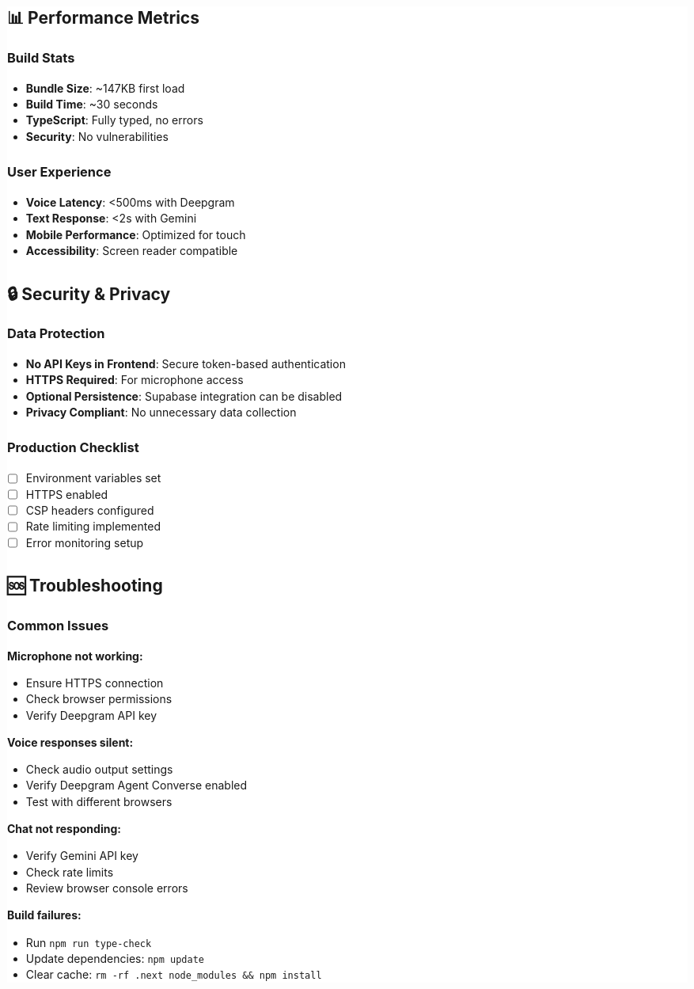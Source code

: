 ## 📊 Performance Metrics

### Build Stats
- **Bundle Size**: ~147KB first load
- **Build Time**: ~30 seconds
- **TypeScript**: Fully typed, no errors
- **Security**: No vulnerabilities

### User Experience
- **Voice Latency**: <500ms with Deepgram
- **Text Response**: <2s with Gemini
- **Mobile Performance**: Optimized for touch
- **Accessibility**: Screen reader compatible

## 🔒 Security & Privacy

### Data Protection
- **No API Keys in Frontend**: Secure token-based authentication
- **HTTPS Required**: For microphone access
- **Optional Persistence**: Supabase integration can be disabled
- **Privacy Compliant**: No unnecessary data collection

### Production Checklist
- [ ] Environment variables set
- [ ] HTTPS enabled
- [ ] CSP headers configured
- [ ] Rate limiting implemented
- [ ] Error monitoring setup

## 🆘 Troubleshooting

### Common Issues

**Microphone not working:**
- Ensure HTTPS connection
- Check browser permissions
- Verify Deepgram API key

**Voice responses silent:**
- Check audio output settings
- Verify Deepgram Agent Converse enabled
- Test with different browsers

**Chat not responding:**
- Verify Gemini API key
- Check rate limits
- Review browser console errors

**Build failures:**
- Run `npm run type-check`
- Update dependencies: `npm update`
- Clear cache: `rm -rf .next node_modules && npm install`
